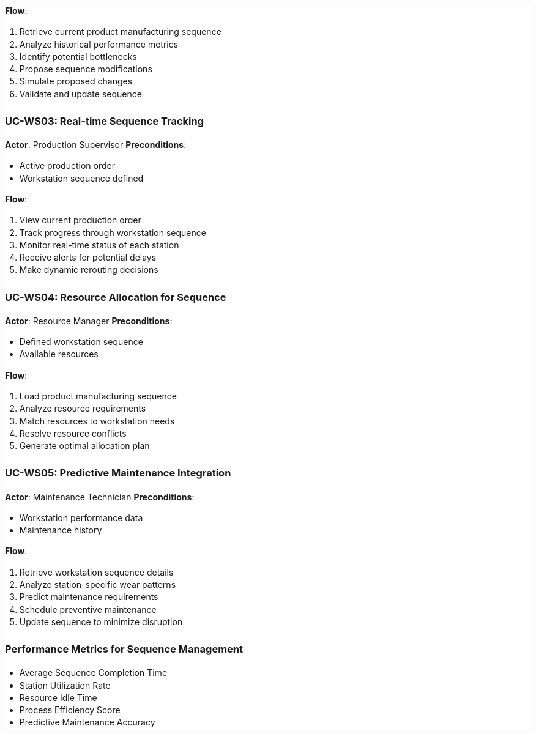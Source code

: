 **Flow**:
1. Retrieve current product manufacturing sequence
2. Analyze historical performance metrics
3. Identify potential bottlenecks
4. Propose sequence modifications
5. Simulate proposed changes
6. Validate and update sequence

### UC-WS03: Real-time Sequence Tracking
**Actor**: Production Supervisor
**Preconditions**:
- Active production order
- Workstation sequence defined

**Flow**:
1. View current production order
2. Track progress through workstation sequence
3. Monitor real-time status of each station
4. Receive alerts for potential delays
5. Make dynamic rerouting decisions

### UC-WS04: Resource Allocation for Sequence
**Actor**: Resource Manager
**Preconditions**:
- Defined workstation sequence
- Available resources

**Flow**:
1. Load product manufacturing sequence
2. Analyze resource requirements
3. Match resources to workstation needs
4. Resolve resource conflicts
5. Generate optimal allocation plan

### UC-WS05: Predictive Maintenance Integration
**Actor**: Maintenance Technician
**Preconditions**:
- Workstation performance data
- Maintenance history

**Flow**:
1. Retrieve workstation sequence details
2. Analyze station-specific wear patterns
3. Predict maintenance requirements
4. Schedule preventive maintenance
5. Update sequence to minimize disruption

### Performance Metrics for Sequence Management
- Average Sequence Completion Time
- Station Utilization Rate
- Resource Idle Time
- Process Efficiency Score
- Predictive Maintenance Accuracy
